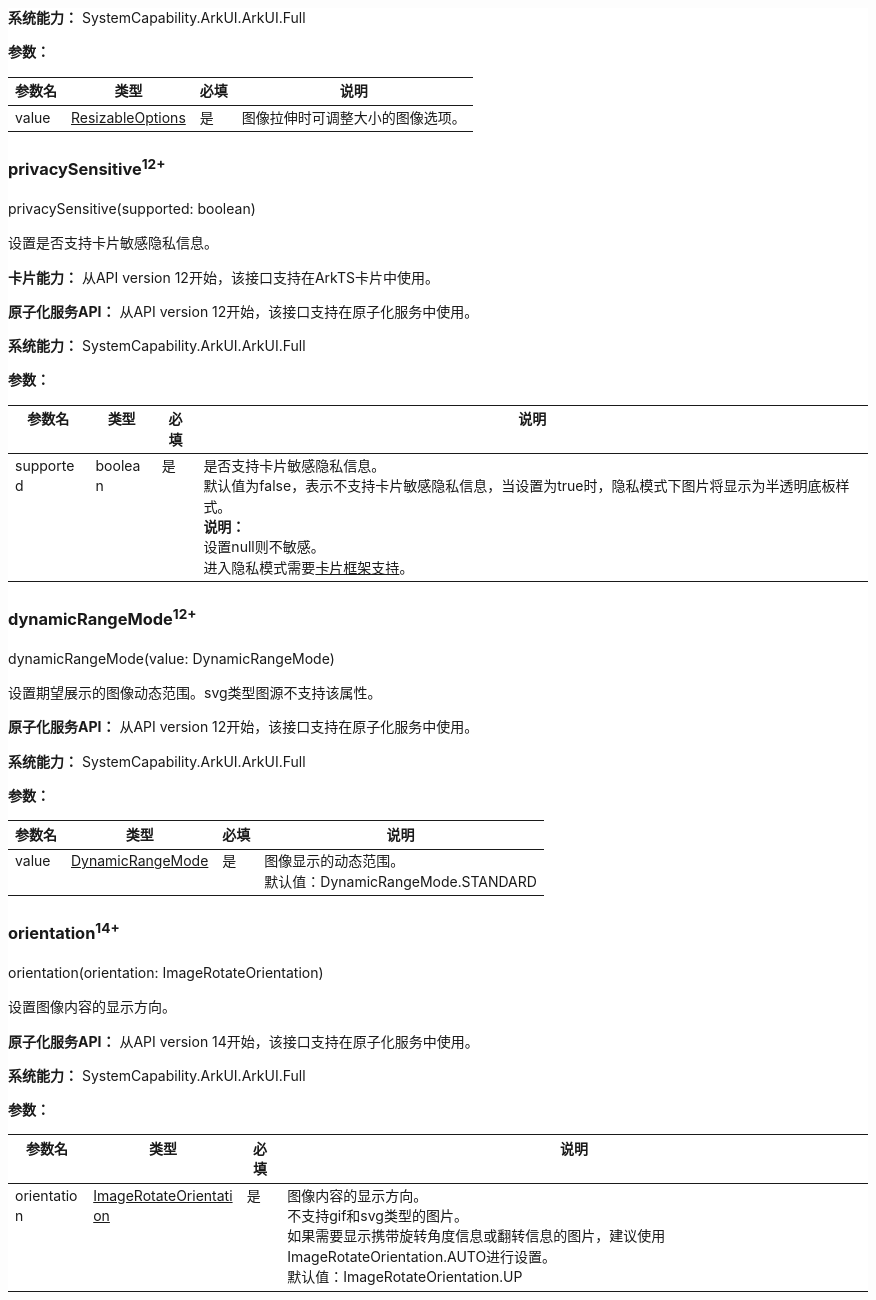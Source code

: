 **系统能力：** SystemCapability.ArkUI.ArkUI.Full

**参数：**

| 参数名 | 类型                                    | 必填 | 说明                             |
| ------ | --------------------------------------- | ---- | -------------------------------- |
| value  | [ResizableOptions](#resizableoptions11) | 是   | 图像拉伸时可调整大小的图像选项。 |

### privacySensitive<sup>12+</sup>

privacySensitive(supported: boolean)

设置是否支持卡片敏感隐私信息。

**卡片能力：** 从API version 12开始，该接口支持在ArkTS卡片中使用。

**原子化服务API：** 从API version 12开始，该接口支持在原子化服务中使用。

**系统能力：** SystemCapability.ArkUI.ArkUI.Full

**参数：**

| 参数名    | 类型    | 必填 | 说明                     |
| --------- | ------- | ---- | ------------------------ |
| supported | boolean | 是   | 是否支持卡片敏感隐私信息。<br/>默认值为false，表示不支持卡片敏感隐私信息，当设置为true时，隐私模式下图片将显示为半透明底板样式。<br/>**说明：** <br/>设置null则不敏感。<br/>进入隐私模式需要[卡片框架支持](./ts-universal-attributes-obscured.md)。 |

### dynamicRangeMode<sup>12+</sup>

dynamicRangeMode(value: DynamicRangeMode)

设置期望展示的图像动态范围。svg类型图源不支持该属性。



**原子化服务API：** 从API version 12开始，该接口支持在原子化服务中使用。

**系统能力：** SystemCapability.ArkUI.ArkUI.Full

**参数：**

| 参数名 | 类型                                    | 必填 | 说明                             |
| ------ | --------------------------------------- | ---- | -------------------------------- |
| value  | [DynamicRangeMode](#dynamicrangemode12枚举说明) | 是   | 图像显示的动态范围。<br/>默认值：DynamicRangeMode.STANDARD |

### orientation<sup>14+</sup>

orientation(orientation: ImageRotateOrientation)

设置图像内容的显示方向。

**原子化服务API：** 从API version 14开始，该接口支持在原子化服务中使用。

**系统能力：** SystemCapability.ArkUI.ArkUI.Full

**参数：**

| 参数名 | 类型                                    | 必填 | 说明                             |
| ------ | --------------------------------------- | ---- | -------------------------------- |
| orientation  | [ImageRotateOrientation](#imagerotateorientation14) | 是   | 图像内容的显示方向。<br/>不支持gif和svg类型的图片。<br/>如果需要显示携带旋转角度信息或翻转信息的图片，建议使用ImageRotateOrientation.AUTO进行设置。<br/>默认值：ImageRotateOrientation.UP |
